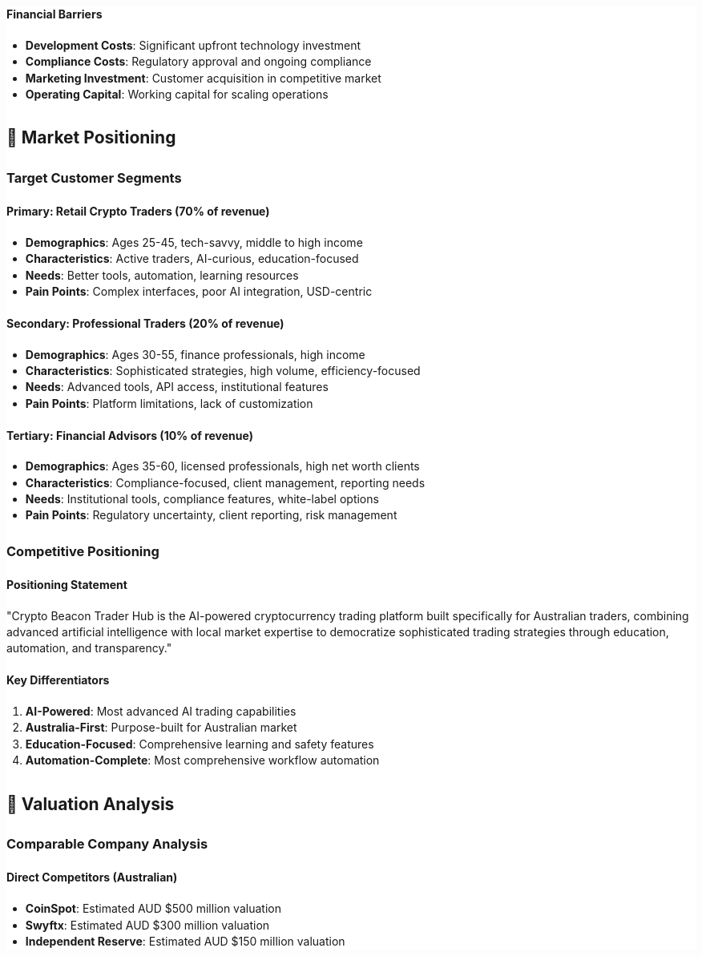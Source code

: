 #### Financial Barriers
- **Development Costs**: Significant upfront technology investment
- **Compliance Costs**: Regulatory approval and ongoing compliance
- **Marketing Investment**: Customer acquisition in competitive market
- **Operating Capital**: Working capital for scaling operations

## 🎯 Market Positioning

### Target Customer Segments

#### Primary: Retail Crypto Traders (70% of revenue)
- **Demographics**: Ages 25-45, tech-savvy, middle to high income
- **Characteristics**: Active traders, AI-curious, education-focused
- **Needs**: Better tools, automation, learning resources
- **Pain Points**: Complex interfaces, poor AI integration, USD-centric

#### Secondary: Professional Traders (20% of revenue)
- **Demographics**: Ages 30-55, finance professionals, high income
- **Characteristics**: Sophisticated strategies, high volume, efficiency-focused
- **Needs**: Advanced tools, API access, institutional features
- **Pain Points**: Platform limitations, lack of customization

#### Tertiary: Financial Advisors (10% of revenue)
- **Demographics**: Ages 35-60, licensed professionals, high net worth clients
- **Characteristics**: Compliance-focused, client management, reporting needs
- **Needs**: Institutional tools, compliance features, white-label options
- **Pain Points**: Regulatory uncertainty, client reporting, risk management

### Competitive Positioning

#### Positioning Statement
"Crypto Beacon Trader Hub is the AI-powered cryptocurrency trading platform built specifically for Australian traders, combining advanced artificial intelligence with local market expertise to democratize sophisticated trading strategies through education, automation, and transparency."

#### Key Differentiators
1. **AI-Powered**: Most advanced AI trading capabilities
2. **Australia-First**: Purpose-built for Australian market
3. **Education-Focused**: Comprehensive learning and safety features
4. **Automation-Complete**: Most comprehensive workflow automation

## 💎 Valuation Analysis

### Comparable Company Analysis

#### Direct Competitors (Australian)
- **CoinSpot**: Estimated AUD $500 million valuation
- **Swyftx**: Estimated AUD $300 million valuation
- **Independent Reserve**: Estimated AUD $150 million valuation
